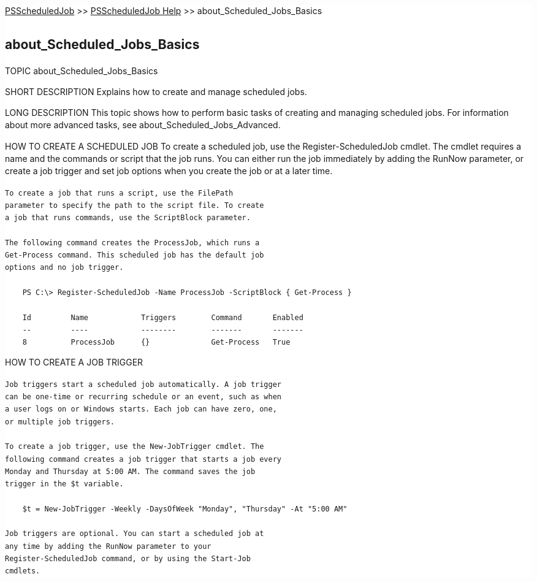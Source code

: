 [PSScheduledJob](../ReadMe.md) >> [PSScheduledJob Help](./PSScheduledJob_Help.md) >> about_Scheduled_Jobs_Basics

## about_Scheduled_Jobs_Basics ##

TOPIC
    about_Scheduled_Jobs_Basics

SHORT DESCRIPTION
    Explains how to create and manage scheduled jobs.    

LONG DESCRIPTION
   This topic shows how to perform basic tasks of creating and
   managing scheduled jobs. For information about more advanced
   tasks, see about_Scheduled_Jobs_Advanced.    

  HOW TO CREATE A SCHEDULED JOB 
    To create a scheduled job, use the Register-ScheduledJob
    cmdlet. The cmdlet requires a name and the commands or
    script that the job runs. You can either run the job 
    immediately by adding the RunNow parameter, or create a
    job trigger and set job options when you create the job
    or at a later time.

    To create a job that runs a script, use the FilePath
    parameter to specify the path to the script file. To create
    a job that runs commands, use the ScriptBlock parameter.

    The following command creates the ProcessJob, which runs a
    Get-Process command. This scheduled job has the default job
    options and no job trigger.

        PS C:\> Register-ScheduledJob -Name ProcessJob -ScriptBlock { Get-Process }

        Id         Name            Triggers        Command       Enabled
        --         ----            --------        -------       -------
        8          ProcessJob      {}              Get-Process   True


  HOW TO CREATE A JOB TRIGGER

    Job triggers start a scheduled job automatically. A job trigger
    can be one-time or recurring schedule or an event, such as when
    a user logs on or Windows starts. Each job can have zero, one,
    or multiple job triggers.

    To create a job trigger, use the New-JobTrigger cmdlet. The
    following command creates a job trigger that starts a job every
    Monday and Thursday at 5:00 AM. The command saves the job 
    trigger in the $t variable.

        $t = New-JobTrigger -Weekly -DaysOfWeek "Monday", "Thursday" -At "5:00 AM"

    Job triggers are optional. You can start a scheduled job at
    any time by adding the RunNow parameter to your
    Register-ScheduledJob command, or by using the Start-Job
    cmdlets.
